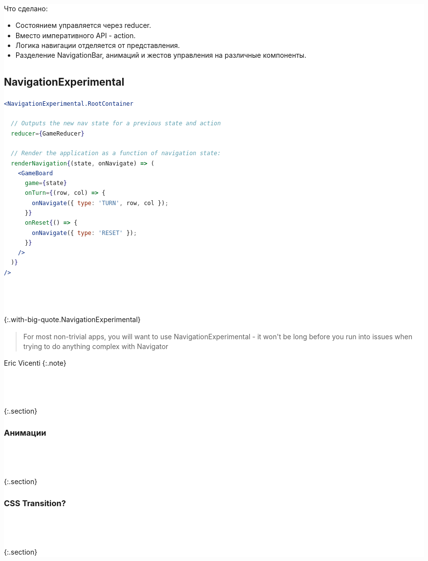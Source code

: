 Что сделано:

* Состоянием управляется через reducer.
* Вместо императивного API - action. 
* Логика навигации отделяется от представления.
* Разделение NavigationBar, анимаций и жестов управления на различные компоненты. 

## NavigationExperimental
~~~ jsx
<NavigationExperimental.RootContainer

  // Outputs the new nav state for a previous state and action
  reducer={GameReducer}

  // Render the application as a function of navigation state:
  renderNavigation{(state, onNavigate) => (
    <GameBoard
      game={state}
      onTurn={(row, col) => {
        onNavigate({ type: 'TURN', row, col });
      }}
      onReset{() => {
        onNavigate({ type: 'RESET' });
      }}
    />
  )}
/>
~~~

## &nbsp;
{:.with-big-quote.NavigationExperimental}
> For most non-trivial apps, you will want to use NavigationExperimental - it won't be long before you run into issues when trying to do anything complex with Navigator

Eric Vicenti
{:.note}

## &nbsp;
{:.section}

### Анимации

## &nbsp;
{:.section}

### CSS Transition?

## &nbsp;
{:.section}
